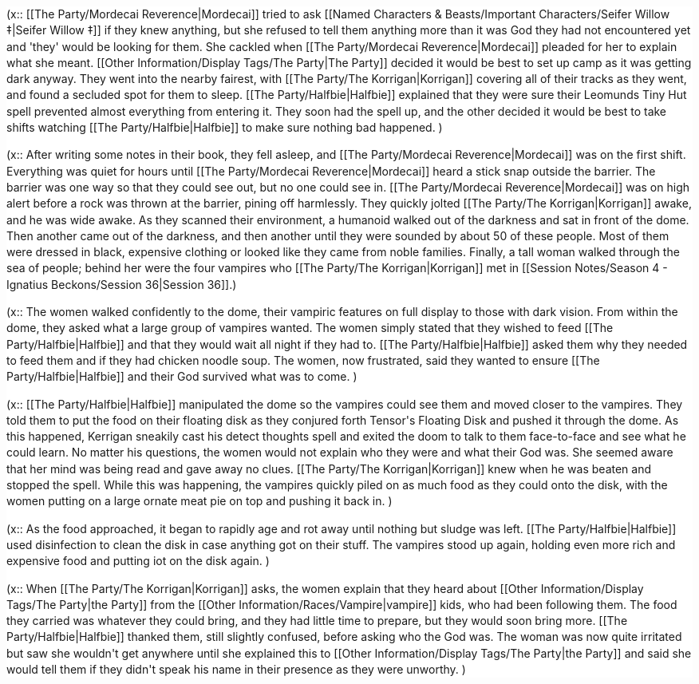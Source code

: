 (x:: [[The Party/Mordecai Reverence\|Mordecai]] tried to ask [[Named Characters & Beasts/Important Characters/Seifer Willow ‡\|Seifer Willow ‡]] if they knew anything, but she refused to tell them anything more than it was God they had not encountered yet and 'they' would be looking for them. She cackled when [[The Party/Mordecai Reverence\|Mordecai]] pleaded for her to explain what she meant. [[Other Information/Display Tags/The Party\|The Party]] decided it would be best to set up camp as it was getting dark anyway. They went into the nearby fairest, with [[The Party/The Korrigan\|Korrigan]] covering all of their tracks as they went, and found a secluded spot for them to sleep. [[The Party/Halfbie\|Halfbie]] explained that they were sure their Leomunds Tiny Hut spell prevented almost everything from entering it. They soon had the spell up, and the other decided it would be best to take shifts watching [[The Party/Halfbie\|Halfbie]] to make sure nothing bad happened. )

(x:: After writing some notes in their book, they fell asleep, and [[The Party/Mordecai Reverence\|Mordecai]] was on the first shift. Everything was quiet for hours until [[The Party/Mordecai Reverence\|Mordecai]] heard a stick snap outside the barrier. The barrier was one way so that they could see out, but no one could see in. [[The Party/Mordecai Reverence\|Mordecai]] was on high alert before a rock was thrown at the barrier, pining off harmlessly. They quickly jolted [[The Party/The Korrigan\|Korrigan]] awake, and he was wide awake. As they scanned their environment, a humanoid walked out of the darkness and sat in front of the dome. Then another came out of the darkness, and then another until they were sounded by about 50 of these people. Most of them were dressed in black, expensive clothing or looked like they came from noble families. Finally, a tall woman walked through the sea of people; behind her were the four vampires who [[The Party/The Korrigan\|Korrigan]] met in [[Session Notes/Season 4 - Ignatius Beckons/Session 36\|Session 36]].)

(x:: The women walked confidently to the dome, their vampiric features on full display to those with dark vision. From within the dome, they asked what a large group of vampires wanted. The women simply stated that they wished to feed [[The Party/Halfbie\|Halfbie]] and that they would wait all night if they had to. [[The Party/Halfbie\|Halfbie]] asked them why they needed to feed them and if they had chicken noodle soup. The women, now frustrated, said they wanted to ensure [[The Party/Halfbie\|Halfbie]] and their God survived what was to come. )

(x:: [[The Party/Halfbie\|Halfbie]] manipulated the dome so the vampires could see them and moved closer to the vampires. They told them to put the food on their floating disk as they conjured forth Tensor's Floating Disk and pushed it through the dome. As this happened, Kerrigan sneakily cast his detect thoughts spell and exited the doom to talk to them face-to-face and see what he could learn. No matter his questions, the women would not explain who they were and what their God was. She seemed aware that her mind was being read and gave away no clues. [[The Party/The Korrigan\|Korrigan]] knew when he was beaten and stopped the spell. While this was happening, the vampires quickly piled on as much food as they could onto the disk, with the women putting on a large ornate meat pie on top and pushing it back in. )

(x:: As the food approached, it began to rapidly age and rot away until nothing but sludge was left. [[The Party/Halfbie\|Halfbie]] used disinfection to clean the disk in case anything got on their stuff. The vampires stood up again, holding even more rich and expensive food and putting iot on the disk again. )

(x:: When [[The Party/The Korrigan\|Korrigan]] asks, the women explain that they heard about [[Other Information/Display Tags/The Party\|the Party]] from the [[Other Information/Races/Vampire\|vampire]] kids, who had been following them. The food they carried was whatever they could bring, and they had little time to prepare, but they would soon bring more. [[The Party/Halfbie\|Halfbie]] thanked them, still slightly confused, before asking who the God was. The woman was now quite irritated but saw she wouldn't get anywhere until she explained this to [[Other Information/Display Tags/The Party\|the Party]] and said she would tell them if they didn't speak his name in their presence as they were unworthy. )
